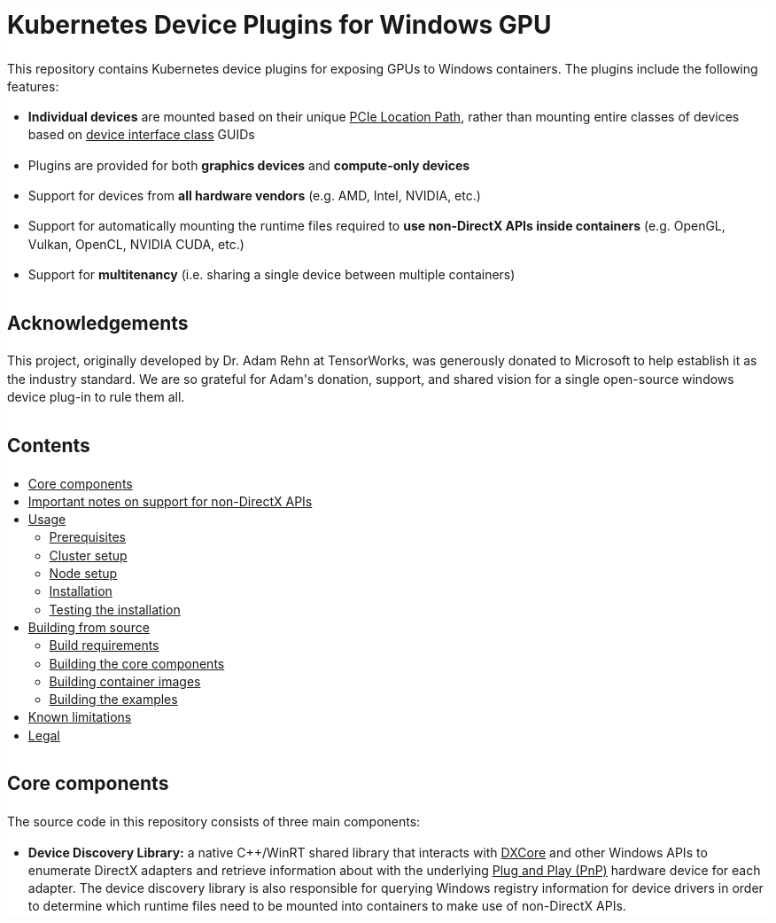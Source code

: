 # Kubernetes Device Plugins for Windows GPU

This repository contains Kubernetes device plugins for exposing GPUs to Windows containers. The plugins include the following features:

- **Individual devices** are mounted based on their unique [PCIe Location Path](https://learn.microsoft.com/en-us/windows-server/virtualization/hyper-v/plan/plan-for-deploying-devices-using-discrete-device-assignment#pcie-location-path), rather than mounting entire classes of devices based on [device interface class](https://learn.microsoft.com/en-us/windows-hardware/drivers/install/overview-of-device-interface-classes) GUIDs

- Plugins are provided for both **graphics devices** and **compute-only devices**

- Support for devices from **all hardware vendors** (e.g. AMD, Intel, NVIDIA, etc.)

- Support for automatically mounting the runtime files required to **use non-DirectX APIs inside containers** (e.g. OpenGL, Vulkan, OpenCL, NVIDIA CUDA, etc.)

- Support for **multitenancy** (i.e. sharing a single device between multiple containers)

## Acknowledgements
This project, originally developed by Dr. Adam Rehn at TensorWorks, was generously donated to Microsoft to help establish it as the industry standard. We are so grateful for Adam's donation, support, and shared vision for a single open-source windows device plug-in to rule them all.

## Contents

- [Core components](#core-components)
- [Important notes on support for non-DirectX APIs](#important-notes-on-support-for-non-directx-apis)
- [Usage](#usage)
    - [Prerequisites](#prerequisites)
    - [Cluster setup](#cluster-setup)
    - [Node setup](#node-setup)
    - [Installation](#installation)
    - [Testing the installation](#testing-the-installation)
- [Building from source](#building-from-source)
    - [Build requirements](#build-requirements)
    - [Building the core components](#building-the-core-components)
    - [Building container images](#building-container-images)
    - [Building the examples](#building-the-examples)
- [Known limitations](#known-limitations)
- [Legal](#legal)


## Core components

The source code in this repository consists of three main components:

- **Device Discovery Library:** a native C++/WinRT shared library that interacts with [DXCore](https://learn.microsoft.com/en-us/windows/win32/dxcore/dxcore) and other Windows APIs to enumerate DirectX adapters and retrieve information about with the underlying [Plug and Play (PnP)](https://learn.microsoft.com/en-us/windows-hardware/drivers/kernel/introduction-to-plug-and-play) hardware device for each adapter. The device discovery library is also responsible for querying Windows registry information for device drivers in order to determine which runtime files need to be mounted into containers to make use of non-DirectX APIs.
